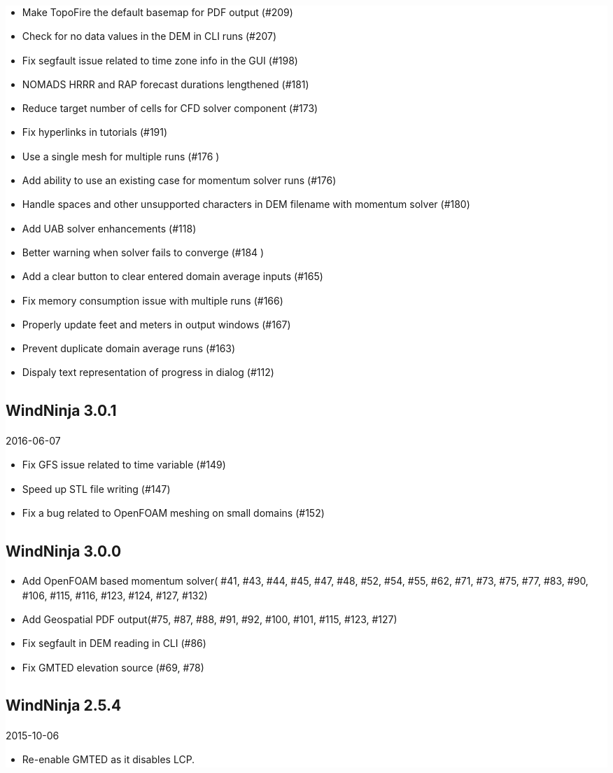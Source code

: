  - Make TopoFire the default basemap for PDF output (\#209)

 - Check for no data values in the DEM in CLI runs (\#207)

 - Fix segfault issue related to time zone info in the GUI (\#198)

 - NOMADS HRRR and RAP forecast durations lengthened (\#181)

 - Reduce target number of cells for CFD solver component (\#173)

 - Fix hyperlinks in tutorials (\#191)

 - Use a single mesh for multiple runs (\#176 )

 - Add ability to use an existing case for momentum solver runs (\#176)

 - Handle spaces and other unsupported characters in DEM filename with momentum solver (\#180)

 - Add UAB solver enhancements (\#118)

 - Better warning when solver fails to converge (\#184 )

 - Add a clear button to clear entered domain average inputs (\#165)

 - Fix memory consumption issue with multiple runs (\#166)

 - Properly update feet and meters in output windows (\#167)

 - Prevent duplicate domain average runs (\#163)

 - Dispaly text representation of progress in dialog (\#112)

WindNinja 3.0.1
---------------

2016-06-07

* Fix GFS issue related to time variable (\#149)

* Speed up STL file writing (\#147)

* Fix a bug related to OpenFOAM meshing on small domains (\#152)

WindNinja 3.0.0
---------------

* Add OpenFOAM based momentum solver( \#41, \#43, \#44, \#45, \#47, \#48, \#52,
\#54, \#55, \#62, \#71, \#73, \#75, \#77, \#83, \#90, \#106, \#115, \#116,
\#123, \#124, \#127, \#132)

* Add Geospatial PDF output(\#75, \#87, \#88, \#91, \#92, \#100, \#101, \#115,
\#123, \#127)

* Fix segfault in DEM reading in CLI (\#86)

* Fix GMTED elevation source (\#69, \#78)

WindNinja 2.5.4
---------------

2015-10-06

* Re-enable GMTED as it disables LCP.

